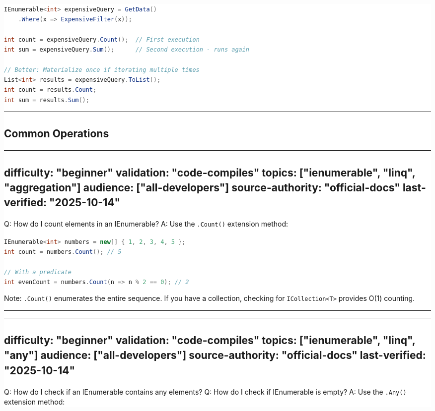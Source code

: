 ```csharp
IEnumerable<int> expensiveQuery = GetData()
    .Where(x => ExpensiveFilter(x));

int count = expensiveQuery.Count();  // First execution
int sum = expensiveQuery.Sum();      // Second execution - runs again

// Better: Materialize once if iterating multiple times
List<int> results = expensiveQuery.ToList();
int count = results.Count;
int sum = results.Sum();
```

------

## Common Operations

---
difficulty: "beginner"
validation: "code-compiles"
topics: ["ienumerable", "linq", "aggregation"]
audience: ["all-developers"]
source-authority: "official-docs"
last-verified: "2025-10-14"
---
Q: How do I count elements in an IEnumerable?
A: Use the `.Count()` extension method:

```csharp
IEnumerable<int> numbers = new[] { 1, 2, 3, 4, 5 };
int count = numbers.Count(); // 5

// With a predicate
int evenCount = numbers.Count(n => n % 2 == 0); // 2
```

Note: `.Count()` enumerates the entire sequence. If you have a collection, checking for `ICollection<T>` provides O(1) counting.

------

---
difficulty: "beginner"
validation: "code-compiles"
topics: ["ienumerable", "linq", "any"]
audience: ["all-developers"]
source-authority: "official-docs"
last-verified: "2025-10-14"
---
Q: How do I check if an IEnumerable contains any elements?
Q: How do I check if IEnumerable is empty?
A: Use the `.Any()` extension method:
